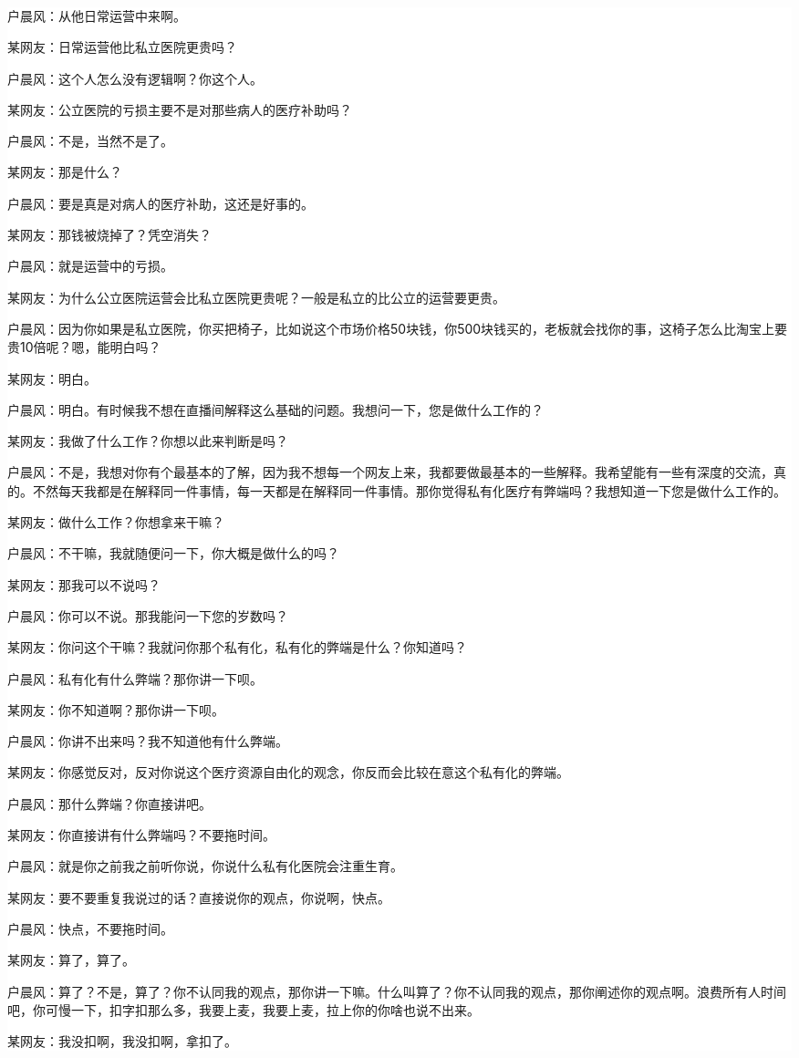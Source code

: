 户晨风：从他日常运营中来啊。

某网友：日常运营他比私立医院更贵吗？

户晨风：这个人怎么没有逻辑啊？你这个人。

某网友：公立医院的亏损主要不是对那些病人的医疗补助吗？

户晨风：不是，当然不是了。

某网友：那是什么？

户晨风：要是真是对病人的医疗补助，这还是好事的。

某网友：那钱被烧掉了？凭空消失？

户晨风：就是运营中的亏损。

某网友：为什么公立医院运营会比私立医院更贵呢？一般是私立的比公立的运营要更贵。

户晨风：因为你如果是私立医院，你买把椅子，比如说这个市场价格50块钱，你500块钱买的，老板就会找你的事，这椅子怎么比淘宝上要贵10倍呢？嗯，能明白吗？

某网友：明白。

户晨风：明白。有时候我不想在直播间解释这么基础的问题。我想问一下，您是做什么工作的？

某网友：我做了什么工作？你想以此来判断是吗？

户晨风：不是，我想对你有个最基本的了解，因为我不想每一个网友上来，我都要做最基本的一些解释。我希望能有一些有深度的交流，真的。不然每天我都是在解释同一件事情，每一天都是在解释同一件事情。那你觉得私有化医疗有弊端吗？我想知道一下您是做什么工作的。

某网友：做什么工作？你想拿来干嘛？

户晨风：不干嘛，我就随便问一下，你大概是做什么的吗？

某网友：那我可以不说吗？

户晨风：你可以不说。那我能问一下您的岁数吗？

某网友：你问这个干嘛？我就问你那个私有化，私有化的弊端是什么？你知道吗？

户晨风：私有化有什么弊端？那你讲一下呗。

某网友：你不知道啊？那你讲一下呗。

户晨风：你讲不出来吗？我不知道他有什么弊端。

某网友：你感觉反对，反对你说这个医疗资源自由化的观念，你反而会比较在意这个私有化的弊端。

户晨风：那什么弊端？你直接讲吧。

某网友：你直接讲有什么弊端吗？不要拖时间。

户晨风：就是你之前我之前听你说，你说什么私有化医院会注重生育。

某网友：要不要重复我说过的话？直接说你的观点，你说啊，快点。

户晨风：快点，不要拖时间。

某网友：算了，算了。

户晨风：算了？不是，算了？你不认同我的观点，那你讲一下嘛。什么叫算了？你不认同我的观点，那你阐述你的观点啊。浪费所有人时间吧，你可慢一下，扣字扣那么多，我要上麦，我要上麦，拉上你的你啥也说不出来。

某网友：我没扣啊，我没扣啊，拿扣了。

